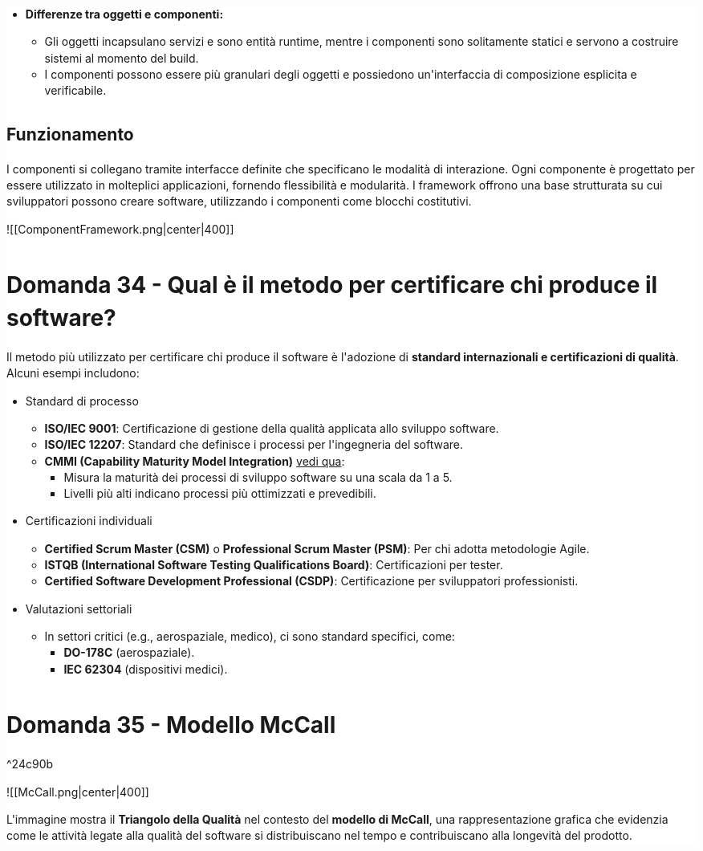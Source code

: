 - **Differenze tra oggetti e componenti:**

    - Gli oggetti incapsulano servizi e sono entità runtime, mentre i componenti sono solitamente statici e servono a costruire sistemi al momento del build.
    - I componenti possono essere più granulari degli oggetti e possiedono un'interfaccia di composizione esplicita e verificabile.

## Funzionamento

I componenti si collegano tramite interfacce definite che specificano le modalità di interazione.
Ogni componente è progettato per essere utilizzato in molteplici applicazioni, fornendo flessibilità e modularità.
I framework offrono una base strutturata su cui sviluppatori possono creare software, utilizzando i componenti come blocchi costitutivi.

![[ComponentFramework.png|center|400]]

# Domanda 34 - Qual è il metodo per certificare chi produce il software?

Il metodo più utilizzato per certificare chi produce il software è l'adozione di **standard internazionali e certificazioni di qualità**. Alcuni esempi includono:

- Standard di processo

	- **ISO/IEC 9001**: Certificazione di gestione della qualità applicata allo sviluppo software.
	- **ISO/IEC 12207**: Standard che definisce i processi per l'ingegneria del software.
	- **CMMI (Capability Maturity Model Integration)** [vedi qua](#^6524f8):
	    - Misura la maturità dei processi di sviluppo software su una scala da 1 a 5.
	    - Livelli più alti indicano processi più ottimizzati e prevedibili.

- Certificazioni individuali

	- **Certified Scrum Master (CSM)** o **Professional Scrum Master (PSM)**: Per chi adotta metodologie Agile.
	- **ISTQB (International Software Testing Qualifications Board)**: Certificazioni per tester.
	- **Certified Software Development Professional (CSDP)**: Certificazione per sviluppatori professionisti.

-  Valutazioni settoriali

	- In settori critici (e.g., aerospaziale, medico), ci sono standard specifici, come:
	    - **DO-178C** (aerospaziale).
	    - **IEC 62304** (dispositivi medici).

# Domanda 35 - Modello McCall

^24c90b

![[McCall.png|center|400]]

L'immagine mostra il **Triangolo della Qualità** nel contesto del **modello di McCall**, una rappresentazione grafica che evidenzia come le attività legate alla qualità del software si distribuiscano nel tempo e contribuiscano alla longevità del prodotto.
